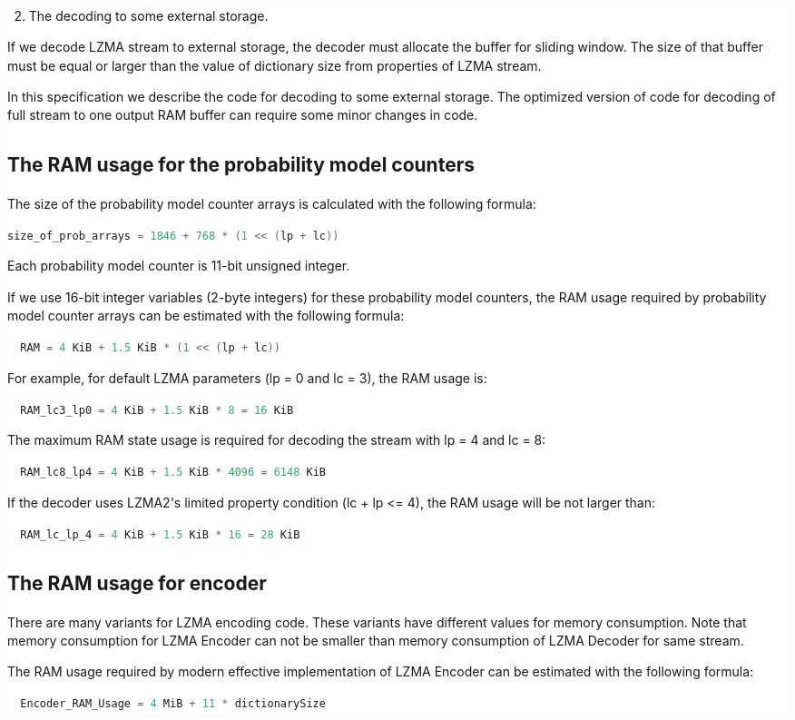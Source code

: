 2) The decoding to some external storage.

  If we decode LZMA stream to external storage, the decoder must allocate
  the buffer for sliding window. The size of that buffer must be equal
  or larger than the value of dictionary size from properties of LZMA stream.

In this specification we describe the code for decoding to some external
storage. The optimized version of code for decoding of full stream to one
output RAM buffer can require some minor changes in code.

The RAM usage for the probability model counters
------------------------------------------------

The size of the probability model counter arrays is calculated with the
following formula:

```c
size_of_prob_arrays = 1846 + 768 * (1 << (lp + lc))
```

Each probability model counter is 11-bit unsigned integer.

If we use 16-bit integer variables (2-byte integers) for these probability
model counters, the RAM usage required by probability model counter arrays
can be estimated with the following formula:

```c
  RAM = 4 KiB + 1.5 KiB * (1 << (lp + lc))
```

For example, for default LZMA parameters (lp = 0 and lc = 3), the RAM usage is:

```c
  RAM_lc3_lp0 = 4 KiB + 1.5 KiB * 8 = 16 KiB
```

The maximum RAM state usage is required for decoding the stream with lp = 4 and lc = 8:

```c
  RAM_lc8_lp4 = 4 KiB + 1.5 KiB * 4096 = 6148 KiB
```

If the decoder uses LZMA2's limited property condition (lc + lp <= 4), the RAM usage will be not larger than:

```c
  RAM_lc_lp_4 = 4 KiB + 1.5 KiB * 16 = 28 KiB
```

The RAM usage for encoder
-------------------------

There are many variants for LZMA encoding code.
These variants have different values for memory consumption.
Note that memory consumption for LZMA Encoder can not be
smaller than memory consumption of LZMA Decoder for same stream.

The RAM usage required by modern effective implementation of
LZMA Encoder can be estimated with the following formula:

```c
  Encoder_RAM_Usage = 4 MiB + 11 * dictionarySize
```
